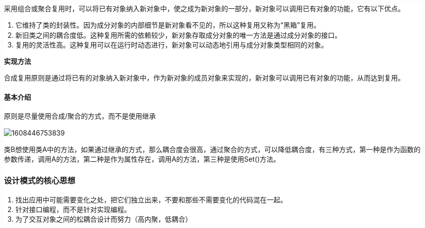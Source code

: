 采用组合或聚合复用时，可以将已有对象纳入新对象中，使之成为新对象的一部分，新对象可以调用已有对象的功能，它有以下优点。 

1. 它维持了类的封装性。因为成分对象的内部细节是新对象看不见的，所以这种复用又称为“黑箱”复用。
2. 新旧类之间的耦合度低。这种复用所需的依赖较少，新对象存取成分对象的唯一方法是通过成分对象的接口。
3. 复用的灵活性高。这种复用可以在运行时动态进行，新对象可以动态地引用与成分对象类型相同的对象。

**实现方法**

合成复用原则是通过将已有的对象纳入新对象中，作为新对象的成员对象来实现的，新对象可以调用已有对象的功能，从而达到复用。

#### 基本介绍

原则是尽量使用合成/聚合的方式，而不是使用继承

![1608446753839](https://tprzfbucket.oss-cn-beijing.aliyuncs.com/design/202012/20/144555-649120.png)

类B想使用类A中的方法，如果通过继承的方式，那么耦合度会很高，通过聚合的方式，可以降低耦合度，有三种方式，第一种是作为函数的参数传递，调用A的方法，第二种是作为属性存在，调用A的方法，第三种是使用Set()方法。

### 设计模式的核心思想

1. 找出应用中可能需要变化之处，把它们独立出来，不要和那些不需要变化的代码混在一起。
2. 针对接口编程，而不是针对实现编程。
3. 为了交互对象之间的松耦合设计而努力（高内聚，低耦合）